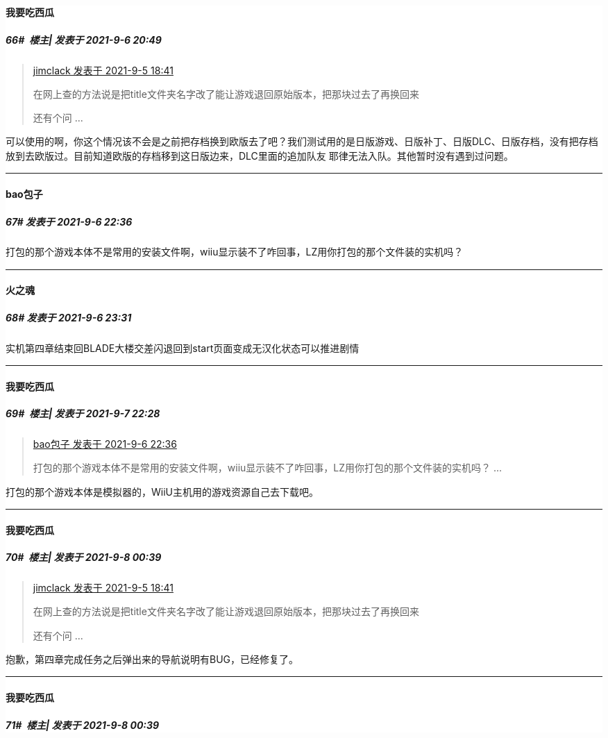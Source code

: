 ####  我要吃西瓜  
##### 66#         楼主| 发表于 2021-9-6 20:49

<blockquote><a href="httphttps://bbs.saraba1st.com/2b/forum.php?mod=redirect&amp;goto=findpost&amp;pid=52629158&amp;ptid=2017237" target="_blank">jimclack 发表于 2021-9-5 18:41</a>

在网上查的方法说是把title文件夹名字改了能让游戏退回原始版本，把那块过去了再换回来

还有个问 ...</blockquote>
可以使用的啊，你这个情况该不会是之前把存档换到欧版去了吧？我们测试用的是日版游戏、日版补丁、日版DLC、日版存档，没有把存档放到去欧版过。目前知道欧版的存档移到这日版边来，DLC里面的追加队友 耶律无法入队。其他暂时没有遇到过问题。

*****

####  bao包子  
##### 67#       发表于 2021-9-6 22:36

打包的那个游戏本体不是常用的安装文件啊，wiiu显示装不了咋回事，LZ用你打包的那个文件装的实机吗？

*****

####  火之魂  
##### 68#       发表于 2021-9-6 23:31

实机第四章结束回BLADE大楼交差闪退回到start页面变成无汉化状态可以推进剧情

*****

####  我要吃西瓜  
##### 69#         楼主| 发表于 2021-9-7 22:28

<blockquote><a href="httphttps://bbs.saraba1st.com/2b/forum.php?mod=redirect&amp;goto=findpost&amp;pid=52644801&amp;ptid=2017237" target="_blank">bao包子 发表于 2021-9-6 22:36</a>

打包的那个游戏本体不是常用的安装文件啊，wiiu显示装不了咋回事，LZ用你打包的那个文件装的实机吗？ ...</blockquote>
打包的那个游戏本体是模拟器的，WiiU主机用的游戏资源自己去下载吧。

*****

####  我要吃西瓜  
##### 70#         楼主| 发表于 2021-9-8 00:39

<blockquote><a href="httphttps://bbs.saraba1st.com/2b/forum.php?mod=redirect&amp;goto=findpost&amp;pid=52629158&amp;ptid=2017237" target="_blank">jimclack 发表于 2021-9-5 18:41</a>

在网上查的方法说是把title文件夹名字改了能让游戏退回原始版本，把那块过去了再换回来

还有个问 ...</blockquote>
抱歉，第四章完成任务之后弹出来的导航说明有BUG，已经修复了。

*****

####  我要吃西瓜  
##### 71#         楼主| 发表于 2021-9-8 00:39
